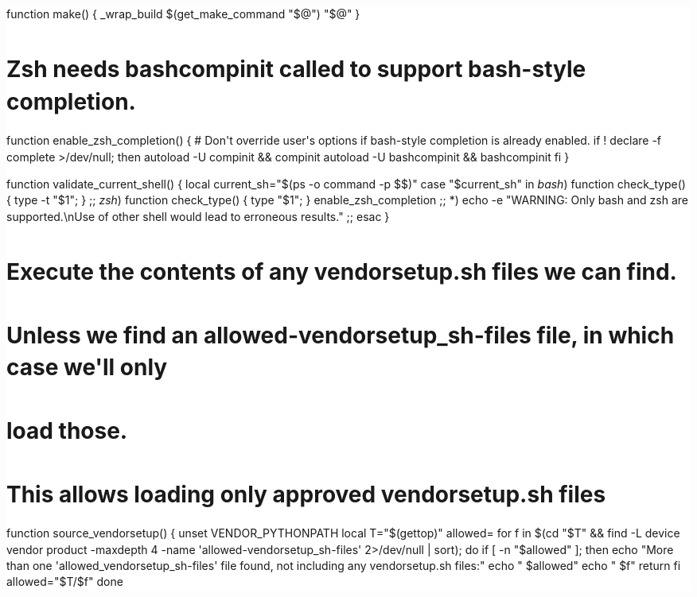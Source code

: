 function make()
{
    _wrap_build $(get_make_command "$@") "$@"
}

# Zsh needs bashcompinit called to support bash-style completion.
function enable_zsh_completion() {
    # Don't override user's options if bash-style completion is already enabled.
    if ! declare -f complete >/dev/null; then
        autoload -U compinit && compinit
        autoload -U bashcompinit && bashcompinit
    fi
}

function validate_current_shell() {
    local current_sh="$(ps -o command -p $$)"
    case "$current_sh" in
        *bash*)
            function check_type() { type -t "$1"; }
            ;;
        *zsh*)
            function check_type() { type "$1"; }
            enable_zsh_completion ;;
        *)
            echo -e "WARNING: Only bash and zsh are supported.\nUse of other shell would lead to erroneous results."
            ;;
    esac
}

# Execute the contents of any vendorsetup.sh files we can find.
# Unless we find an allowed-vendorsetup_sh-files file, in which case we'll only
# load those.
#
# This allows loading only approved vendorsetup.sh files
function source_vendorsetup() {
    unset VENDOR_PYTHONPATH
    local T="$(gettop)"
    allowed=
    for f in $(cd "$T" && find -L device vendor product -maxdepth 4 -name 'allowed-vendorsetup_sh-files' 2>/dev/null | sort); do
        if [ -n "$allowed" ]; then
            echo "More than one 'allowed_vendorsetup_sh-files' file found, not including any vendorsetup.sh files:"
            echo "  $allowed"
            echo "  $f"
            return
        fi
        allowed="$T/$f"
    done
